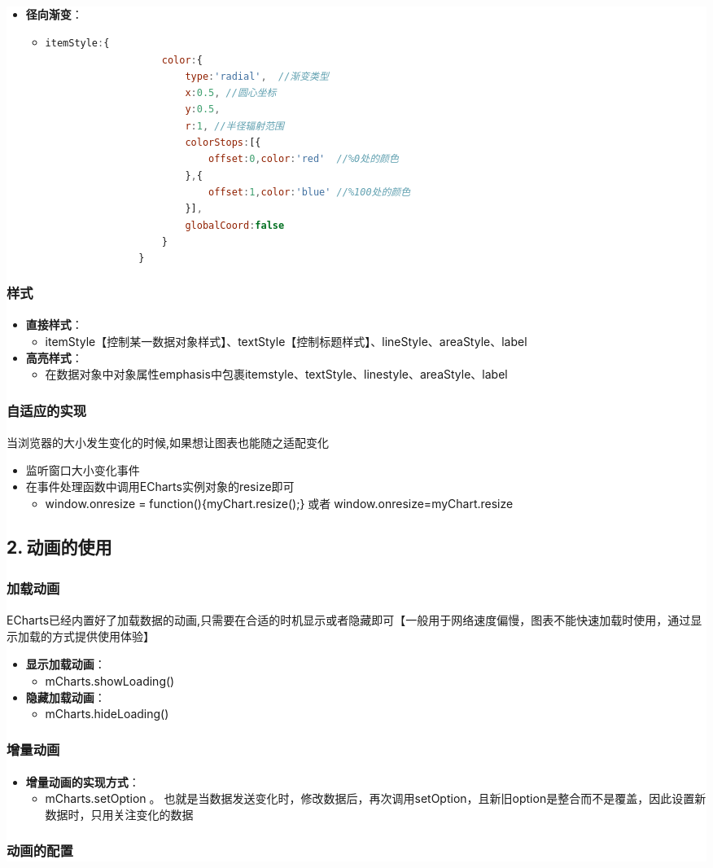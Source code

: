 - **径向渐变**：

  - ```js
    itemStyle:{
                        color:{
                            type:'radial',  //渐变类型
                            x:0.5, //圆心坐标
                            y:0.5,
                            r:1, //半径辐射范围
                            colorStops:[{
                                offset:0,color:'red'  //%0处的颜色
                            },{
                                offset:1,color:'blue' //%100处的颜色
                            }],
                            globalCoord:false
                        }
                    }
    ```
    

### 样式

- **直接样式**：
  - itemStyle【控制某一数据对象样式】、textStyle【控制标题样式】、lineStyle、areaStyle、label
- **高亮样式**：
  - 在数据对象中对象属性emphasis中包裹itemstyle、textStyle、linestyle、areaStyle、label

### 自适应的实现

当浏览器的大小发生变化的时候,如果想让图表也能随之适配变化

- 监听窗口大小变化事件
- 在事件处理函数中调用ECharts实例对象的resize即可
  - window.onresize = function(){myChart.resize();} 或者  window.onresize=myChart.resize

## 2. 动画的使用

### 加载动画

ECharts已经内置好了加载数据的动画,只需要在合适的时机显示或者隐藏即可【一般用于网络速度偏慢，图表不能快速加载时使用，通过显示加载的方式提供使用体验】

- **显示加载动画**：
  - mCharts.showLoading()
- **隐藏加载动画**：
  - mCharts.hideLoading()

### 增量动画

- **增量动画的实现方式**：
  - mCharts.setOption 。 也就是当数据发送变化时，修改数据后，再次调用setOption，且新旧option是整合而不是覆盖，因此设置新数据时，只用关注变化的数据

### 动画的配置
